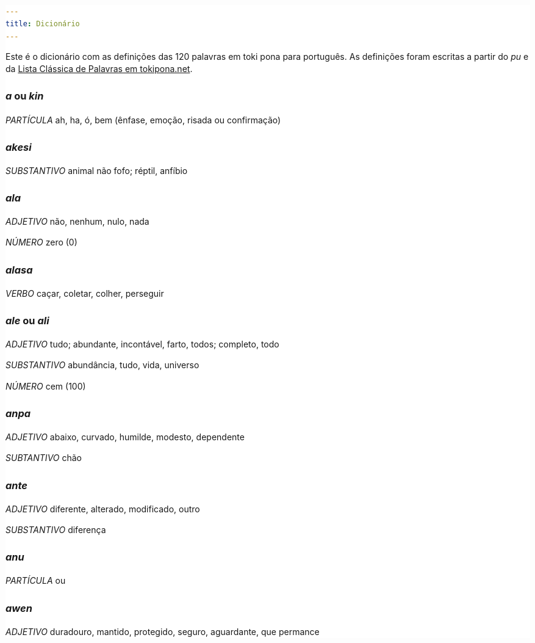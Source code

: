 ```yaml
---
title: Dicionário
---
```

Este é o dicionário com as definições das 120 palavras em toki pona para português. As definições foram escritas a partir do _pu_ e da [Lista Clássica de Palavras em tokipona.net](http://tokipona.net/tp/ClassicWordList.aspx).

### _a_ ou _kin_

_PARTÍCULA_ ah, ha, ó, bem (ênfase, emoção, risada ou confirmação)

### _akesi_

_SUBSTANTIVO_ animal não fofo; réptil, anfíbio

### _ala_

_ADJETIVO_ não, nenhum, nulo, nada

_NÚMERO_ zero (0)

### _alasa_

_VERBO_ caçar, coletar, colher, perseguir

### _ale_ ou _ali_

_ADJETIVO_ tudo; abundante, incontável, farto, todos; completo, todo

_SUBSTANTIVO_ abundância, tudo, vida, universo

_NÚMERO_ cem (100)

### _anpa_

_ADJETIVO_ abaixo, curvado, humilde, modesto, dependente

_SUBTANTIVO_ chão

### _ante_

_ADJETIVO_ diferente, alterado, modificado, outro

_SUBSTANTIVO_ diferença

### _anu_

_PARTÍCULA_ ou

### _awen_

_ADJETIVO_ duradouro, mantido, protegido, seguro, aguardante, que permance
